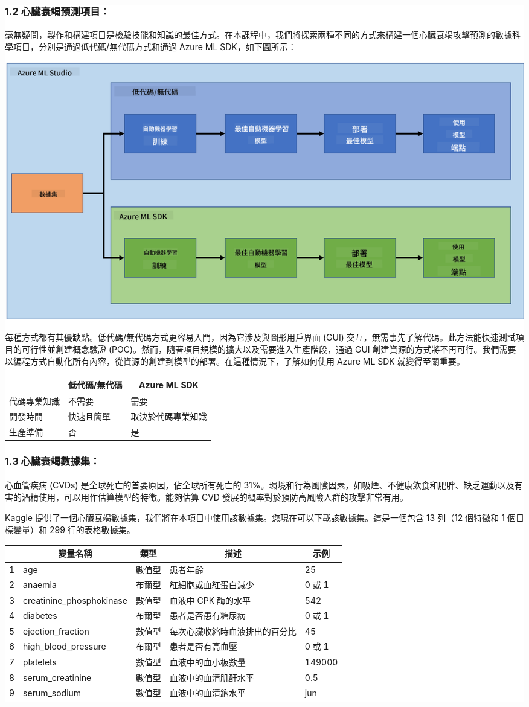 ### 1.2 心臟衰竭預測項目：

毫無疑問，製作和構建項目是檢驗技能和知識的最佳方式。在本課程中，我們將探索兩種不同的方式來構建一個心臟衰竭攻擊預測的數據科學項目，分別是通過低代碼/無代碼方式和通過 Azure ML SDK，如下圖所示：

![項目架構](../../../../translated_images/project-schema.736f6e403f321eb48d10242b3f4334dc6ccf0eabef8ff87daf52b89781389fcb.mo.png)

每種方式都有其優缺點。低代碼/無代碼方式更容易入門，因為它涉及與圖形用戶界面 (GUI) 交互，無需事先了解代碼。此方法能快速測試項目的可行性並創建概念驗證 (POC)。然而，隨著項目規模的擴大以及需要進入生產階段，通過 GUI 創建資源的方式將不再可行。我們需要以編程方式自動化所有內容，從資源的創建到模型的部署。在這種情況下，了解如何使用 Azure ML SDK 就變得至關重要。

|                   | 低代碼/無代碼 | Azure ML SDK              |
|-------------------|------------------|---------------------------|
| 代碼專業知識      | 不需要          | 需要                      |
| 開發時間          | 快速且簡單      | 取決於代碼專業知識         |
| 生產準備          | 否              | 是                        |

### 1.3 心臟衰竭數據集：

心血管疾病 (CVDs) 是全球死亡的首要原因，佔全球所有死亡的 31%。環境和行為風險因素，如吸煙、不健康飲食和肥胖、缺乏運動以及有害的酒精使用，可以用作估算模型的特徵。能夠估算 CVD 發展的概率對於預防高風險人群的攻擊非常有用。

Kaggle 提供了一個[心臟衰竭數據集](https://www.kaggle.com/andrewmvd/heart-failure-clinical-data)，我們將在本項目中使用該數據集。您現在可以下載該數據集。這是一個包含 13 列（12 個特徵和 1 個目標變量）和 299 行的表格數據集。

|    | 變量名稱                  | 類型            | 描述                                                     | 示例              |
|----|---------------------------|-----------------|---------------------------------------------------------|-------------------|
| 1  | age                       | 數值型          | 患者年齡                                                | 25                |
| 2  | anaemia                   | 布爾型          | 紅細胞或血紅蛋白減少                                    | 0 或 1            |
| 3  | creatinine_phosphokinase  | 數值型          | 血液中 CPK 酶的水平                                     | 542               |
| 4  | diabetes                  | 布爾型          | 患者是否患有糖尿病                                      | 0 或 1            |
| 5  | ejection_fraction         | 數值型          | 每次心臟收縮時血液排出的百分比                          | 45                |
| 6  | high_blood_pressure       | 布爾型          | 患者是否有高血壓                                        | 0 或 1            |
| 7  | platelets                 | 數值型          | 血液中的血小板數量                                      | 149000            |
| 8  | serum_creatinine          | 數值型          | 血液中的血清肌酐水平                                    | 0.5               |
| 9  | serum_sodium              | 數值型          | 血液中的血清鈉水平                                      | jun               |